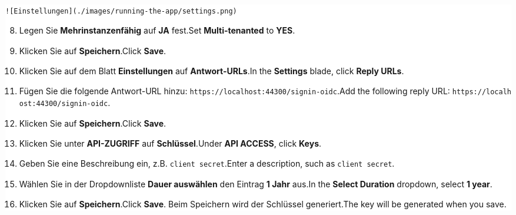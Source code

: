     ![Einstellungen](./images/running-the-app/settings.png)

8. <span data-ttu-id="6221c-164">Legen Sie **Mehrinstanzenfähig** auf **JA** fest.</span><span class="sxs-lookup"><span data-stu-id="6221c-164">Set **Multi-tenanted** to **YES**.</span></span>

9. <span data-ttu-id="6221c-165">Klicken Sie auf **Speichern**.</span><span class="sxs-lookup"><span data-stu-id="6221c-165">Click **Save**.</span></span>

10. <span data-ttu-id="6221c-166">Klicken Sie auf dem Blatt **Einstellungen** auf **Antwort-URLs**.</span><span class="sxs-lookup"><span data-stu-id="6221c-166">In the **Settings** blade, click **Reply URLs**.</span></span>

11. <span data-ttu-id="6221c-167">Fügen Sie die folgende Antwort-URL hinzu: `https://localhost:44300/signin-oidc`.</span><span class="sxs-lookup"><span data-stu-id="6221c-167">Add the following reply URL: `https://localhost:44300/signin-oidc`.</span></span>

12. <span data-ttu-id="6221c-168">Klicken Sie auf **Speichern**.</span><span class="sxs-lookup"><span data-stu-id="6221c-168">Click **Save**.</span></span>

13. <span data-ttu-id="6221c-169">Klicken Sie unter **API-ZUGRIFF** auf **Schlüssel**.</span><span class="sxs-lookup"><span data-stu-id="6221c-169">Under **API ACCESS**, click **Keys**.</span></span>

14. <span data-ttu-id="6221c-170">Geben Sie eine Beschreibung ein, z.B. `client secret`.</span><span class="sxs-lookup"><span data-stu-id="6221c-170">Enter a description, such as `client secret`.</span></span>

15. <span data-ttu-id="6221c-171">Wählen Sie in der Dropdownliste **Dauer auswählen** den Eintrag **1 Jahr** aus.</span><span class="sxs-lookup"><span data-stu-id="6221c-171">In the **Select Duration** dropdown, select **1 year**.</span></span>

16. <span data-ttu-id="6221c-172">Klicken Sie auf **Speichern**.</span><span class="sxs-lookup"><span data-stu-id="6221c-172">Click **Save**.</span></span> <span data-ttu-id="6221c-173">Beim Speichern wird der Schlüssel generiert.</span><span class="sxs-lookup"><span data-stu-id="6221c-173">The key will be generated when you save.</span></span>

